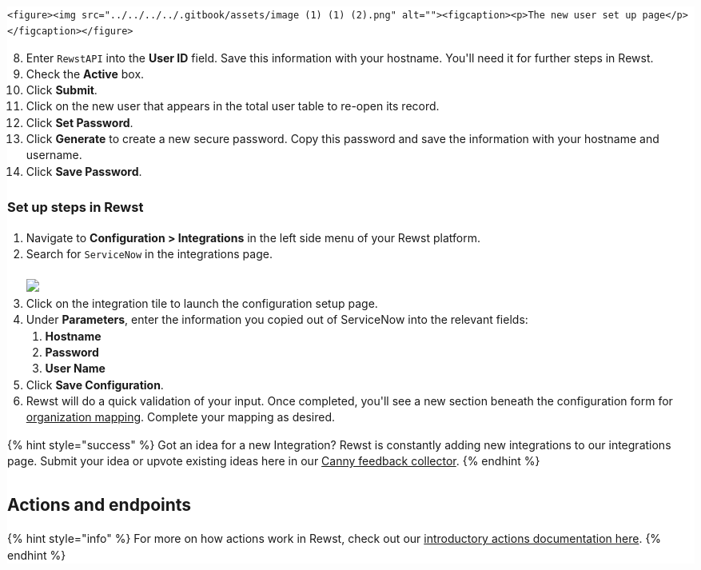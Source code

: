 
    <figure><img src="../../../../.gitbook/assets/image (1) (1) (2).png" alt=""><figcaption><p>The new user set up page</p></figcaption></figure>
8. Enter `RewstAPI` into the **User ID** field. Save this information with your hostname. You'll need it for further steps in Rewst.&#x20;
9. Check the **Active** box.&#x20;
10. Click **Submit**.
11. Click on the new user that appears in the total user table to re-open its record.&#x20;
12. Click **Set Password**.
13. Click **Generate** to create a new secure password. Copy this password and save the information with your hostname and username.&#x20;
14. Click **Save Password**.

### Set up steps in Rewst

1. Navigate to **Configuration > Integrations** in the left side menu of your Rewst platform.
2. Search for `ServiceNow` in the integrations page.\
   \
   ![](<../../../../.gitbook/assets/Screenshot 2025-05-05 at 11.14.58 AM.png>)
3. Click on the integration tile to launch the configuration setup page.
4. Under **Parameters**, enter the information you copied out of ServiceNow into the relevant fields:
   1. **Hostname**
   2. **Password**
   3. **User Name**
5. Click **Save Configuration**.
6. Rewst will do a quick validation of your input. Once completed, you'll see a new section beneath the configuration form for[ organization mapping](https://docs.rewst.help/documentation/integrations#what-is-organization-mapping). Complete your mapping as desired.&#x20;

{% hint style="success" %}
Got an idea for a new Integration? Rewst is constantly adding new integrations to our integrations page. Submit your idea or upvote existing ideas here in our [Canny feedback collector](https://rewst.canny.io/integrations).
{% endhint %}

## Actions and endpoints

{% hint style="info" %}
For more on how actions work in Rewst, check out our [introductory actions documentation here](https://docs.rewst.help/documentation/workflows/actions-in-rewst).&#x20;
{% endhint %}
